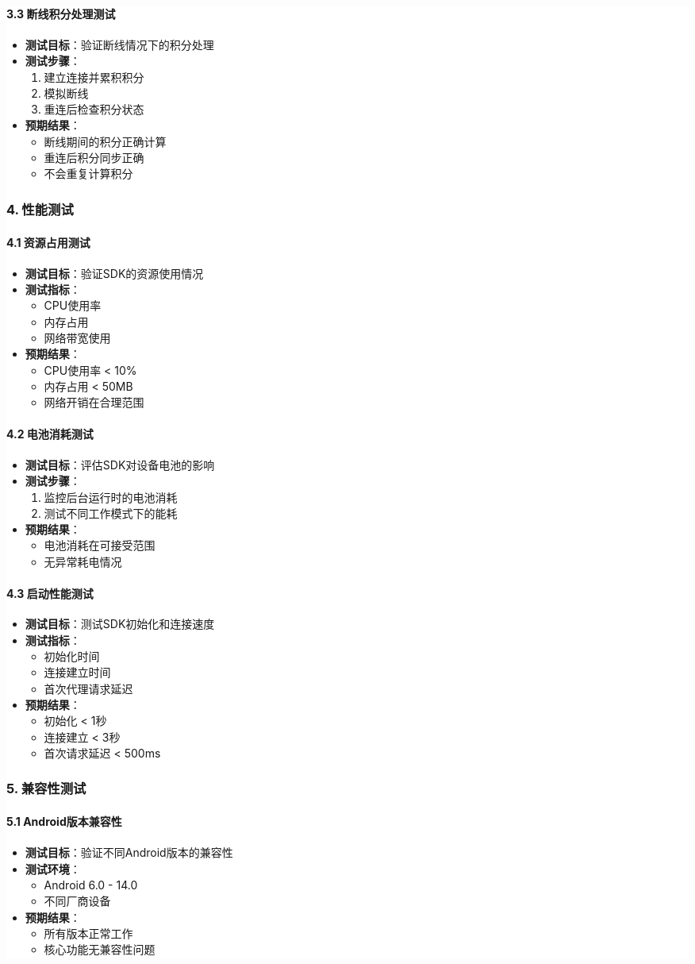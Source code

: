 #### 3.3 断线积分处理测试
- **测试目标**：验证断线情况下的积分处理
- **测试步骤**：
  1. 建立连接并累积积分
  2. 模拟断线
  3. 重连后检查积分状态
- **预期结果**：
  - 断线期间的积分正确计算
  - 重连后积分同步正确
  - 不会重复计算积分

### 4. 性能测试

#### 4.1 资源占用测试
- **测试目标**：验证SDK的资源使用情况
- **测试指标**：
  - CPU使用率
  - 内存占用
  - 网络带宽使用
- **预期结果**：
  - CPU使用率 < 10%
  - 内存占用 < 50MB
  - 网络开销在合理范围

#### 4.2 电池消耗测试
- **测试目标**：评估SDK对设备电池的影响
- **测试步骤**：
  1. 监控后台运行时的电池消耗
  2. 测试不同工作模式下的能耗
- **预期结果**：
  - 电池消耗在可接受范围
  - 无异常耗电情况

#### 4.3 启动性能测试
- **测试目标**：测试SDK初始化和连接速度
- **测试指标**：
  - 初始化时间
  - 连接建立时间
  - 首次代理请求延迟
- **预期结果**：
  - 初始化 < 1秒
  - 连接建立 < 3秒
  - 首次请求延迟 < 500ms

### 5. 兼容性测试

#### 5.1 Android版本兼容性
- **测试目标**：验证不同Android版本的兼容性
- **测试环境**：
  - Android 6.0 - 14.0
  - 不同厂商设备
- **预期结果**：
  - 所有版本正常工作
  - 核心功能无兼容性问题
